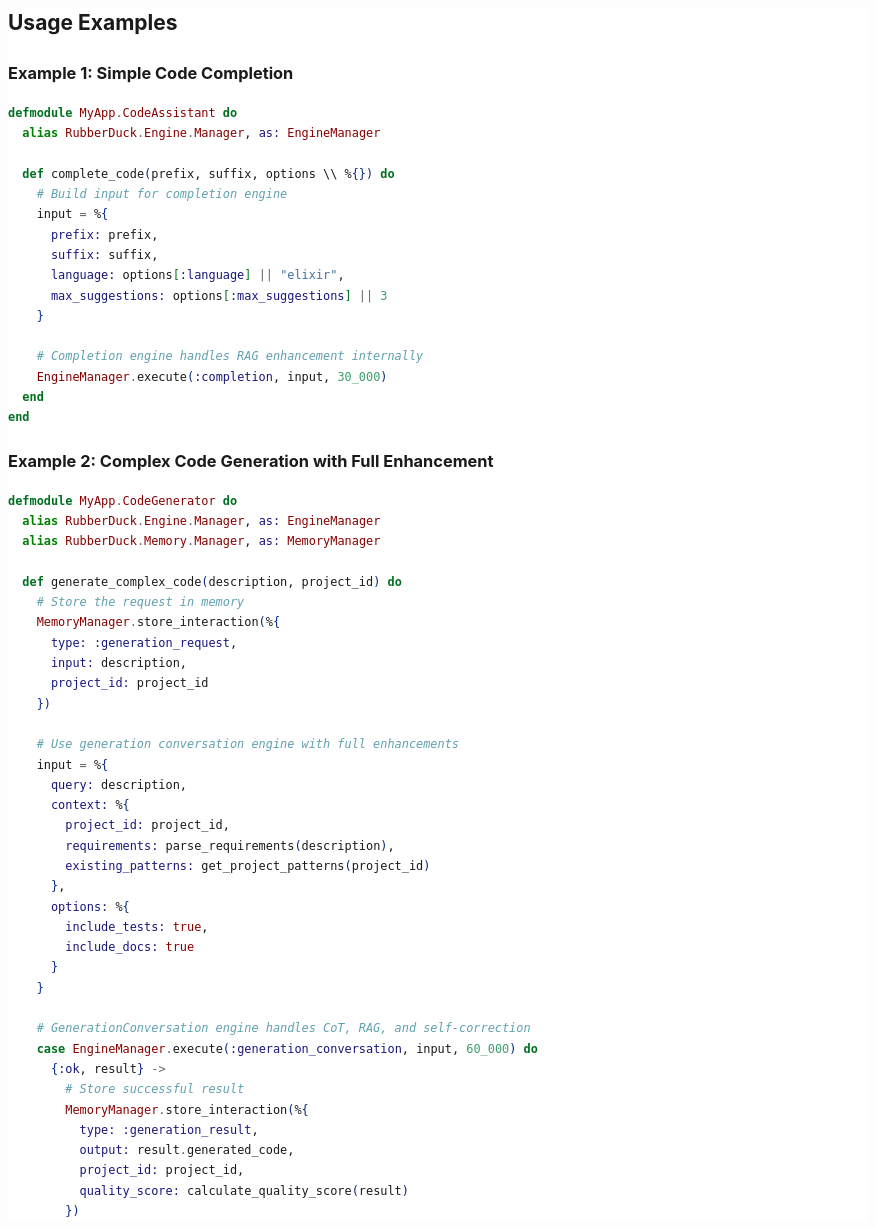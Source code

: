 ## Usage Examples

### Example 1: Simple Code Completion

```elixir
defmodule MyApp.CodeAssistant do
  alias RubberDuck.Engine.Manager, as: EngineManager
  
  def complete_code(prefix, suffix, options \\ %{}) do
    # Build input for completion engine
    input = %{
      prefix: prefix,
      suffix: suffix,
      language: options[:language] || "elixir",
      max_suggestions: options[:max_suggestions] || 3
    }
    
    # Completion engine handles RAG enhancement internally
    EngineManager.execute(:completion, input, 30_000)
  end
end
```

### Example 2: Complex Code Generation with Full Enhancement

```elixir
defmodule MyApp.CodeGenerator do
  alias RubberDuck.Engine.Manager, as: EngineManager
  alias RubberDuck.Memory.Manager, as: MemoryManager
  
  def generate_complex_code(description, project_id) do
    # Store the request in memory
    MemoryManager.store_interaction(%{
      type: :generation_request,
      input: description,
      project_id: project_id
    })
    
    # Use generation conversation engine with full enhancements
    input = %{
      query: description,
      context: %{
        project_id: project_id,
        requirements: parse_requirements(description),
        existing_patterns: get_project_patterns(project_id)
      },
      options: %{
        include_tests: true,
        include_docs: true
      }
    }
    
    # GenerationConversation engine handles CoT, RAG, and self-correction
    case EngineManager.execute(:generation_conversation, input, 60_000) do
      {:ok, result} ->
        # Store successful result
        MemoryManager.store_interaction(%{
          type: :generation_result,
          output: result.generated_code,
          project_id: project_id,
          quality_score: calculate_quality_score(result)
        })
```